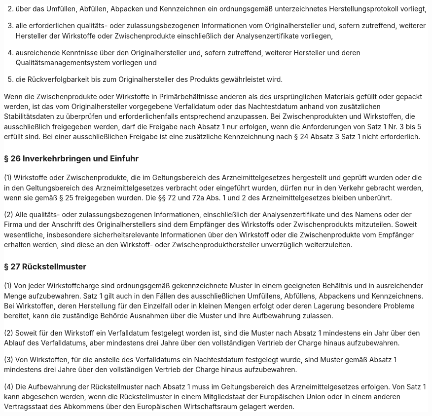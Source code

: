 
2.  über das Umfüllen, Abfüllen, Abpacken und Kennzeichnen ein ordnungsgemäß unterzeichnetes Herstellungsprotokoll vorliegt,


3.  alle erforderlichen qualitäts- oder zulassungsbezogenen Informationen vom Originalhersteller und, sofern zutreffend, weiterer Hersteller der Wirkstoffe oder Zwischenprodukte einschließlich der Analysenzertifikate vorliegen,


4.  ausreichende Kenntnisse über den Originalhersteller und, sofern zutreffend, weiterer Hersteller und deren Qualitätsmanagementsystem vorliegen und


5.  die Rückverfolgbarkeit bis zum Originalhersteller des Produkts gewährleistet wird.



Wenn die Zwischenprodukte oder Wirkstoffe in Primärbehältnisse anderen als des ursprünglichen Materials gefüllt oder gepackt werden, ist das vom Originalhersteller vorgegebene Verfalldatum oder das Nachtestdatum anhand von zusätzlichen Stabilitätsdaten zu überprüfen und erforderlichenfalls entsprechend anzupassen. Bei Zwischenprodukten und Wirkstoffen, die ausschließlich freigegeben werden, darf die Freigabe nach Absatz 1 nur erfolgen, wenn die Anforderungen von Satz 1 Nr. 3 bis 5 erfüllt sind. Bei einer ausschließlichen Freigabe ist eine zusätzliche Kennzeichnung nach § 24 Absatz 3 Satz 1 nicht erforderlich.


### § 26 Inverkehrbringen und Einfuhr

(1) Wirkstoffe oder Zwischenprodukte, die im Geltungsbereich des Arzneimittelgesetzes hergestellt und geprüft wurden oder die in den Geltungsbereich des Arzneimittelgesetzes verbracht oder eingeführt wurden, dürfen nur in den Verkehr gebracht werden, wenn sie gemäß § 25 freigegeben wurden. Die §§ 72 und 72a Abs. 1 und 2 des Arzneimittelgesetzes bleiben unberührt.

(2) Alle qualitäts- oder zulassungsbezogenen Informationen, einschließlich der Analysenzertifikate und des Namens oder der Firma und der Anschrift des Originalherstellers sind dem Empfänger des Wirkstoffs oder Zwischenprodukts mitzuteilen. Soweit wesentliche, insbesondere sicherheitsrelevante Informationen über den Wirkstoff oder die Zwischenprodukte vom Empfänger erhalten werden, sind diese an den Wirkstoff- oder Zwischenprodukthersteller unverzüglich weiterzuleiten.


### § 27 Rückstellmuster

(1) Von jeder Wirkstoffcharge sind ordnungsgemäß gekennzeichnete Muster in einem geeigneten Behältnis und in ausreichender Menge aufzubewahren. Satz 1 gilt auch in den Fällen des ausschließlichen Umfüllens, Abfüllens, Abpackens und Kennzeichnens. Bei Wirkstoffen, deren Herstellung für den Einzelfall oder in kleinen Mengen erfolgt oder deren Lagerung besondere Probleme bereitet, kann die zuständige Behörde Ausnahmen über die Muster und ihre Aufbewahrung zulassen.

(2) Soweit für den Wirkstoff ein Verfalldatum festgelegt worden ist, sind die Muster nach Absatz 1 mindestens ein Jahr über den Ablauf des Verfalldatums, aber mindestens drei Jahre über den vollständigen Vertrieb der Charge hinaus aufzubewahren.

(3) Von Wirkstoffen, für die anstelle des Verfalldatums ein Nachtestdatum festgelegt wurde, sind Muster gemäß Absatz 1 mindestens drei Jahre über den vollständigen Vertrieb der Charge hinaus aufzubewahren.

(4) Die Aufbewahrung der Rückstellmuster nach Absatz 1 muss im Geltungsbereich des Arzneimittelgesetzes erfolgen. Von Satz 1 kann abgesehen werden, wenn die Rückstellmuster in einem Mitgliedstaat der Europäischen Union oder in einem anderen Vertragsstaat des Abkommens über den Europäischen Wirtschaftsraum gelagert werden.
